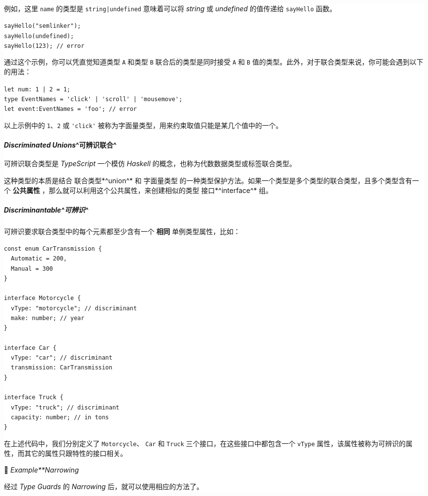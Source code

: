 例如，这里 `name` 的类型是 `string|undefined` 意味着可以将 *string* 或 *undefined* 的值传递给 `sayHello` 函数。

```
sayHello("semlinker");
sayHello(undefined);
sayHello(123); // error
```

通过这个示例，你可以凭直觉知道类型 `A` 和类型 `B` 联合后的类型是同时接受 `A` 和 `B` 值的类型。此外，对于联合类型来说，你可能会遇到以下的用法：

```
let num: 1 | 2 = 1;
type EventNames = 'click' | 'scroll' | 'mousemove';
let event:EventNames = 'foo'; // error
```

以上示例中的 `1`、`2` 或 `'click'` 被称为字面量类型，用来约束取值只能是某几个值中的一个。

#### *Discriminated Unions*^可辨识联合^

可辨识联合类型是 *TypeScript* 一个模仿 *Haskell* 的概念，也称为代数数据类型或标签联合类型。

这种类型的本质是结合 联合类型*^union^* 和 字面量类型 的一种类型保护方法。如果一个类型是多个类型的联合类型，且多个类型含有一个 **公共属性** ，那么就可以利用这个公共属性，来创建相似的类型 接口*^interface^* 组。

##### *Discriminantable*^可辨识^

可辨识要求联合类型中的每个元素都至少含有一个 **相同** 单例类型属性，比如：

```
const enum CarTransmission {
  Automatic = 200,
  Manual = 300
}

interface Motorcycle {
  vType: "motorcycle"; // discriminant
  make: number; // year
}

interface Car {
  vType: "car"; // discriminant
  transmission: CarTransmission
}

interface Truck {
  vType: "truck"; // discriminant
  capacity: number; // in tons
}
```

在上述代码中，我们分别定义了 `Motorcycle`、 `Car` 和 `Truck` 三个接口，在这些接口中都包含一个 `vType` 属性，该属性被称为可辨识的属性，而其它的属性只跟特性的接口相关。

:page_with_curl: *Example**Narrowing*

经过 *Type Guards* 的 *Narrowing* 后，就可以使用相应的方法了。
